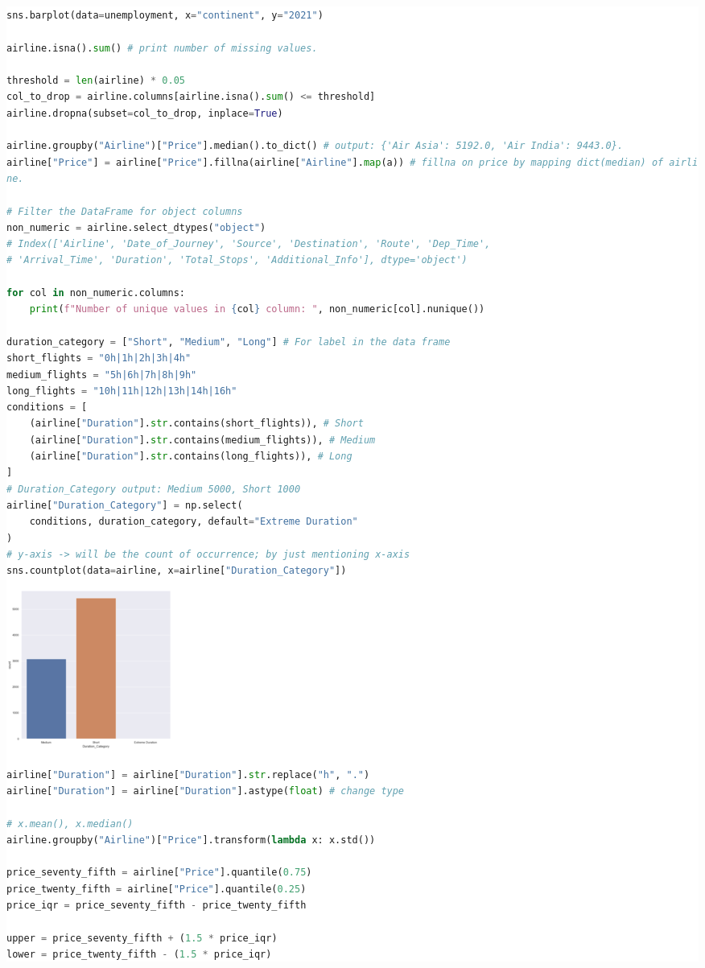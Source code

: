 ```python
sns.barplot(data=unemployment, x="continent", y="2021")

airline.isna().sum() # print number of missing values.

threshold = len(airline) * 0.05
col_to_drop = airline.columns[airline.isna().sum() <= threshold]
airline.dropna(subset=col_to_drop, inplace=True)

airline.groupby("Airline")["Price"].median().to_dict() # output: {'Air Asia': 5192.0, 'Air India': 9443.0}.
airline["Price"] = airline["Price"].fillna(airline["Airline"].map(a)) # fillna on price by mapping dict(median) of airline.

# Filter the DataFrame for object columns
non_numeric = airline.select_dtypes("object")
# Index(['Airline', 'Date_of_Journey', 'Source', 'Destination', 'Route', 'Dep_Time',
# 'Arrival_Time', 'Duration', 'Total_Stops', 'Additional_Info'], dtype='object')

for col in non_numeric.columns:
    print(f"Number of unique values in {col} column: ", non_numeric[col].nunique())

duration_category = ["Short", "Medium", "Long"] # For label in the data frame
short_flights = "0h|1h|2h|3h|4h"
medium_flights = "5h|6h|7h|8h|9h"
long_flights = "10h|11h|12h|13h|14h|16h"
conditions = [
    (airline["Duration"].str.contains(short_flights)), # Short
    (airline["Duration"].str.contains(medium_flights)), # Medium
    (airline["Duration"].str.contains(long_flights)), # Long
]
# Duration_Category output: Medium 5000, Short 1000
airline["Duration_Category"] = np.select(
    conditions, duration_category, default="Extreme Duration"
)
# y-axis -> will be the count of occurrence; by just mentioning x-axis
sns.countplot(data=airline, x=airline["Duration_Category"])
```

![](img9.png)

```python
airline["Duration"] = airline["Duration"].str.replace("h", ".")
airline["Duration"] = airline["Duration"].astype(float) # change type

# x.mean(), x.median()
airline.groupby("Airline")["Price"].transform(lambda x: x.std())

price_seventy_fifth = airline["Price"].quantile(0.75)
price_twenty_fifth = airline["Price"].quantile(0.25)
price_iqr = price_seventy_fifth - price_twenty_fifth

upper = price_seventy_fifth + (1.5 * price_iqr)
lower = price_twenty_fifth - (1.5 * price_iqr)
```